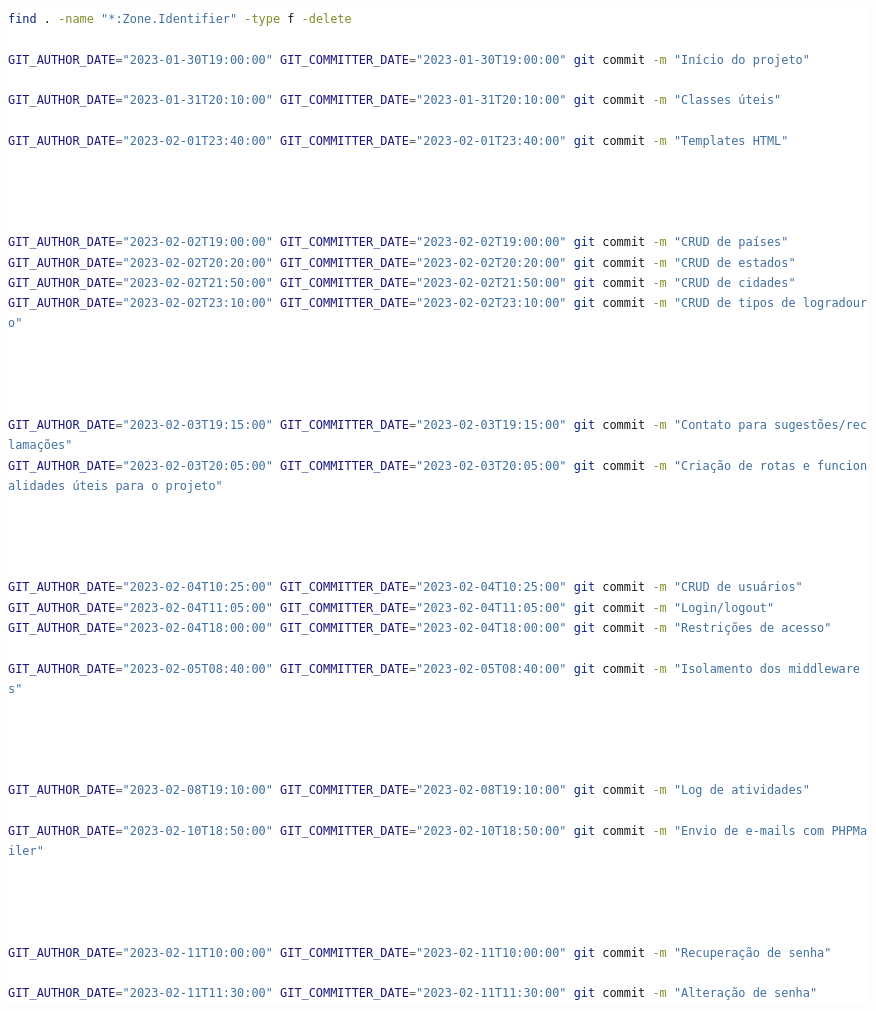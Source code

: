 
```sh
find . -name "*:Zone.Identifier" -type f -delete

GIT_AUTHOR_DATE="2023-01-30T19:00:00" GIT_COMMITTER_DATE="2023-01-30T19:00:00" git commit -m "Início do projeto"

GIT_AUTHOR_DATE="2023-01-31T20:10:00" GIT_COMMITTER_DATE="2023-01-31T20:10:00" git commit -m "Classes úteis"

GIT_AUTHOR_DATE="2023-02-01T23:40:00" GIT_COMMITTER_DATE="2023-02-01T23:40:00" git commit -m "Templates HTML"




GIT_AUTHOR_DATE="2023-02-02T19:00:00" GIT_COMMITTER_DATE="2023-02-02T19:00:00" git commit -m "CRUD de países"
GIT_AUTHOR_DATE="2023-02-02T20:20:00" GIT_COMMITTER_DATE="2023-02-02T20:20:00" git commit -m "CRUD de estados"
GIT_AUTHOR_DATE="2023-02-02T21:50:00" GIT_COMMITTER_DATE="2023-02-02T21:50:00" git commit -m "CRUD de cidades"
GIT_AUTHOR_DATE="2023-02-02T23:10:00" GIT_COMMITTER_DATE="2023-02-02T23:10:00" git commit -m "CRUD de tipos de logradouro"




GIT_AUTHOR_DATE="2023-02-03T19:15:00" GIT_COMMITTER_DATE="2023-02-03T19:15:00" git commit -m "Contato para sugestões/reclamações"
GIT_AUTHOR_DATE="2023-02-03T20:05:00" GIT_COMMITTER_DATE="2023-02-03T20:05:00" git commit -m "Criação de rotas e funcionalidades úteis para o projeto"




GIT_AUTHOR_DATE="2023-02-04T10:25:00" GIT_COMMITTER_DATE="2023-02-04T10:25:00" git commit -m "CRUD de usuários"
GIT_AUTHOR_DATE="2023-02-04T11:05:00" GIT_COMMITTER_DATE="2023-02-04T11:05:00" git commit -m "Login/logout"
GIT_AUTHOR_DATE="2023-02-04T18:00:00" GIT_COMMITTER_DATE="2023-02-04T18:00:00" git commit -m "Restrições de acesso"

GIT_AUTHOR_DATE="2023-02-05T08:40:00" GIT_COMMITTER_DATE="2023-02-05T08:40:00" git commit -m "Isolamento dos middlewares"




GIT_AUTHOR_DATE="2023-02-08T19:10:00" GIT_COMMITTER_DATE="2023-02-08T19:10:00" git commit -m "Log de atividades"

GIT_AUTHOR_DATE="2023-02-10T18:50:00" GIT_COMMITTER_DATE="2023-02-10T18:50:00" git commit -m "Envio de e-mails com PHPMailer"




GIT_AUTHOR_DATE="2023-02-11T10:00:00" GIT_COMMITTER_DATE="2023-02-11T10:00:00" git commit -m "Recuperação de senha"

GIT_AUTHOR_DATE="2023-02-11T11:30:00" GIT_COMMITTER_DATE="2023-02-11T11:30:00" git commit -m "Alteração de senha"

```